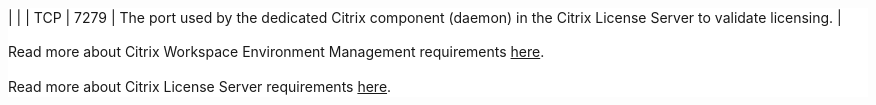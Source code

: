 |                                     |                        | TCP  | 7279  | The port used by the dedicated Citrix component (daemon) in the Citrix License Server to validate licensing.                                                                                                                                                                                                                                                |

Read more about Citrix Workspace Environment Management requirements [here](/en-us/tech-zone/build/tech-papers/citrix-communication-ports.html).

Read more about Citrix License Server requirements [here](#citrix-license-server).
